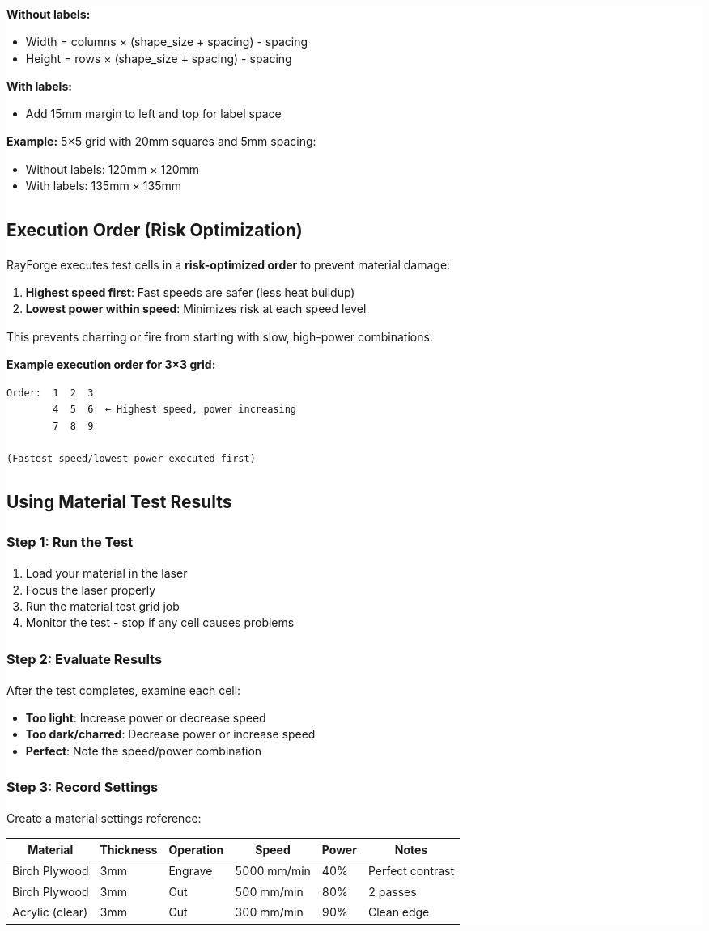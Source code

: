 **Without labels:**
- Width = columns × (shape_size + spacing) - spacing
- Height = rows × (shape_size + spacing) - spacing

**With labels:**
- Add 15mm margin to left and top for label space

**Example:** 5×5 grid with 20mm squares and 5mm spacing:
- Without labels: 120mm × 120mm
- With labels: 135mm × 135mm

## Execution Order (Risk Optimization)

RayForge executes test cells in a **risk-optimized order** to prevent material damage:

1. **Highest speed first**: Fast speeds are safer (less heat buildup)
2. **Lowest power within speed**: Minimizes risk at each speed level

This prevents charring or fire from starting with slow, high-power combinations.

**Example execution order for 3×3 grid:**
```
Order:  1  2  3
        4  5  6  ← Highest speed, power increasing
        7  8  9

(Fastest speed/lowest power executed first)
```

## Using Material Test Results

### Step 1: Run the Test

1. Load your material in the laser
2. Focus the laser properly
3. Run the material test grid job
4. Monitor the test - stop if any cell causes problems

### Step 2: Evaluate Results

After the test completes, examine each cell:

- **Too light**: Increase power or decrease speed
- **Too dark/charred**: Decrease power or increase speed
- **Perfect**: Note the speed/power combination

### Step 3: Record Settings

Create a material settings reference:

| Material | Thickness | Operation | Speed | Power | Notes |
|----------|-----------|-----------|-------|-------|-------|
| Birch Plywood | 3mm | Engrave | 5000 mm/min | 40% | Perfect contrast |
| Birch Plywood | 3mm | Cut | 500 mm/min | 80% | 2 passes |
| Acrylic (clear) | 3mm | Cut | 300 mm/min | 90% | Clean edge |
